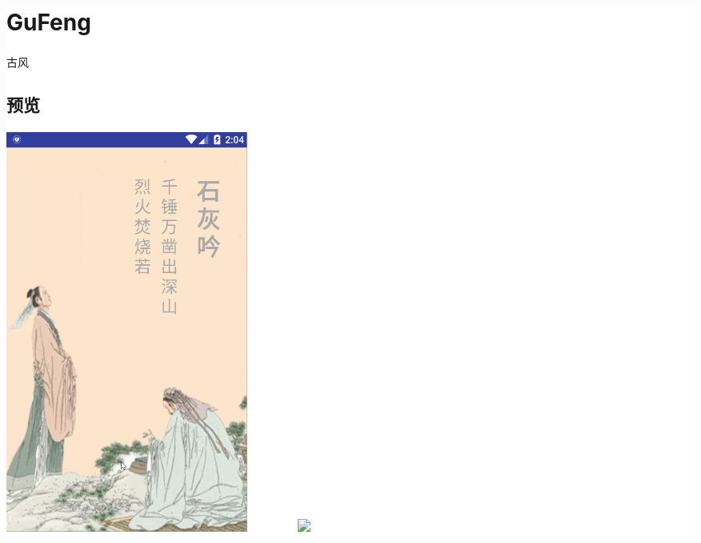 # GuFeng
古风

## 预览
<span ><img src="img/preview.gif" width="35%" height="35%" >&nbsp;&nbsp;&nbsp;&nbsp;&nbsp;&nbsp;&nbsp;&nbsp;&nbsp;&nbsp;&nbsp;&nbsp;&nbsp;&nbsp;&nbsp;
<img src="https://github.com/yilishazi/fengjunren.github.io/blob/master/gufeng_download.png" ></span>
